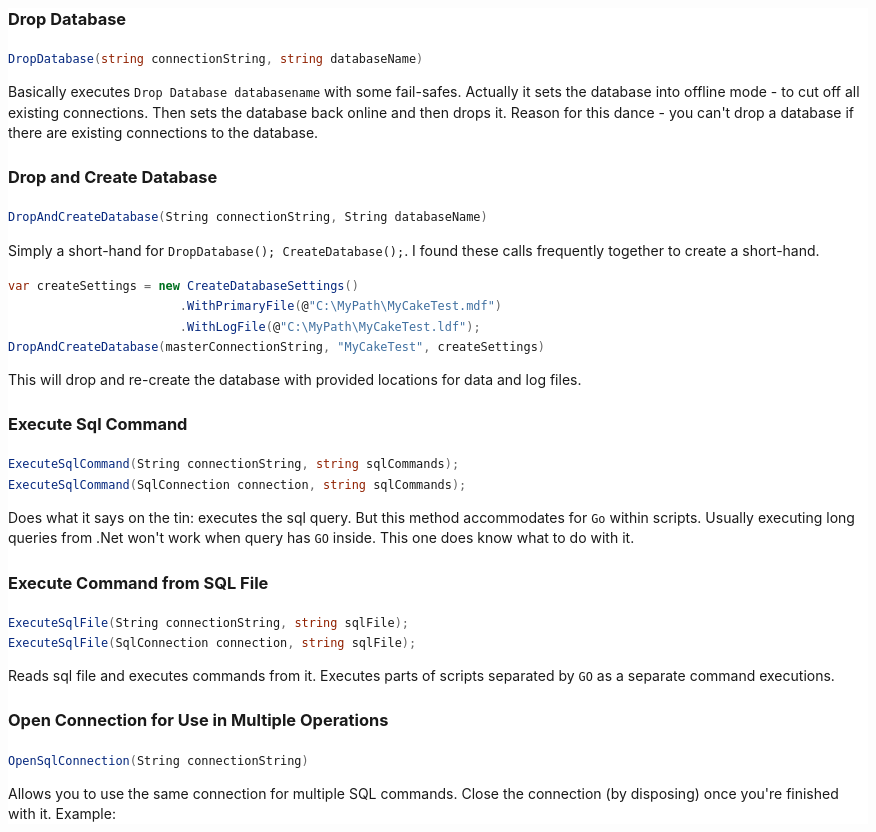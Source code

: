 
### Drop Database
```c#
DropDatabase(string connectionString, string databaseName)
```

Basically executes `Drop Database databasename` with some fail-safes. Actually it sets the database into offline mode - to cut off all existing connections. Then sets the database back online and then drops it.
Reason for this dance - you can't drop a database if there are existing connections to the database.

### Drop and Create Database
```c#
DropAndCreateDatabase(String connectionString, String databaseName)
```

Simply a short-hand for `DropDatabase(); CreateDatabase();`. I found these calls frequently together to create a short-hand.

```c#
var createSettings = new CreateDatabaseSettings()
                        .WithPrimaryFile(@"C:\MyPath\MyCakeTest.mdf")
                        .WithLogFile(@"C:\MyPath\MyCakeTest.ldf");
DropAndCreateDatabase(masterConnectionString, "MyCakeTest", createSettings)
```
This will drop and re-create the database with provided locations for data and log files.

### Execute Sql Command
```c#
ExecuteSqlCommand(String connectionString, string sqlCommands);
ExecuteSqlCommand(SqlConnection connection, string sqlCommands);
```

Does what it says on the tin: executes the sql query. But this method accommodates for `Go` within scripts. Usually executing long queries from .Net won't work when query has `GO` inside. This one does know what to do with it.

### Execute Command from SQL File
```c#
ExecuteSqlFile(String connectionString, string sqlFile);
ExecuteSqlFile(SqlConnection connection, string sqlFile);
```
Reads sql file and executes commands from it. Executes parts of scripts separated by `GO` as a separate command executions.

### Open Connection for Use in Multiple Operations
```c#
OpenSqlConnection(String connectionString)
```

Allows you to use the same connection for multiple SQL commands. Close the connection (by disposing) once you're finished with it.
Example:
